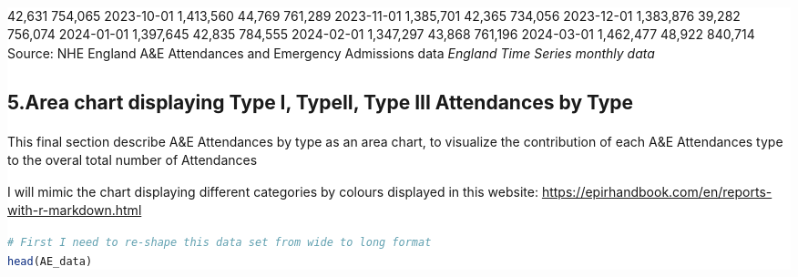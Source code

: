 <td headers="Type2" class="gt_row gt_right">42,631</td>
<td headers="Type3" class="gt_row gt_right">754,065</td></tr>
    <tr><td headers="Date" class="gt_row gt_right">2023-10-01</td>
<td headers="TypeI" class="gt_row gt_right">1,413,560</td>
<td headers="Type2" class="gt_row gt_right">44,769</td>
<td headers="Type3" class="gt_row gt_right">761,289</td></tr>
    <tr><td headers="Date" class="gt_row gt_right">2023-11-01</td>
<td headers="TypeI" class="gt_row gt_right">1,385,701</td>
<td headers="Type2" class="gt_row gt_right">42,365</td>
<td headers="Type3" class="gt_row gt_right">734,056</td></tr>
    <tr><td headers="Date" class="gt_row gt_right">2023-12-01</td>
<td headers="TypeI" class="gt_row gt_right">1,383,876</td>
<td headers="Type2" class="gt_row gt_right">39,282</td>
<td headers="Type3" class="gt_row gt_right">756,074</td></tr>
    <tr><td headers="Date" class="gt_row gt_right">2024-01-01</td>
<td headers="TypeI" class="gt_row gt_right">1,397,645</td>
<td headers="Type2" class="gt_row gt_right">42,835</td>
<td headers="Type3" class="gt_row gt_right">784,555</td></tr>
    <tr><td headers="Date" class="gt_row gt_right">2024-02-01</td>
<td headers="TypeI" class="gt_row gt_right">1,347,297</td>
<td headers="Type2" class="gt_row gt_right">43,868</td>
<td headers="Type3" class="gt_row gt_right">761,196</td></tr>
    <tr><td headers="Date" class="gt_row gt_right">2024-03-01</td>
<td headers="TypeI" class="gt_row gt_right">1,462,477</td>
<td headers="Type2" class="gt_row gt_right">48,922</td>
<td headers="Type3" class="gt_row gt_right">840,714</td></tr>
  </tbody>
  <tfoot class="gt_sourcenotes">
    <tr>
      <td class="gt_sourcenote" colspan="4">Source: NHE England A&amp;E Attendances and Emergency Admissions data</td>
    </tr>
    <tr>
      <td class="gt_sourcenote" colspan="4"><em>England Time Series monthly data</em></td>
    </tr>
  </tfoot>
  &#10;</table>
</div>

## 5.Area chart displaying Type I, TypeII, Type III Attendances by Type

This final section describe A&E Attendances by type as an area chart, to
visualize the contribution of each A&E Attendances type to the overal
total number of Attendances

I will mimic the chart displaying different categories by colours
displayed in this website:
<https://epirhandbook.com/en/reports-with-r-markdown.html>

``` r
# First I need to re-shape this data set from wide to long format 
head(AE_data)
```
